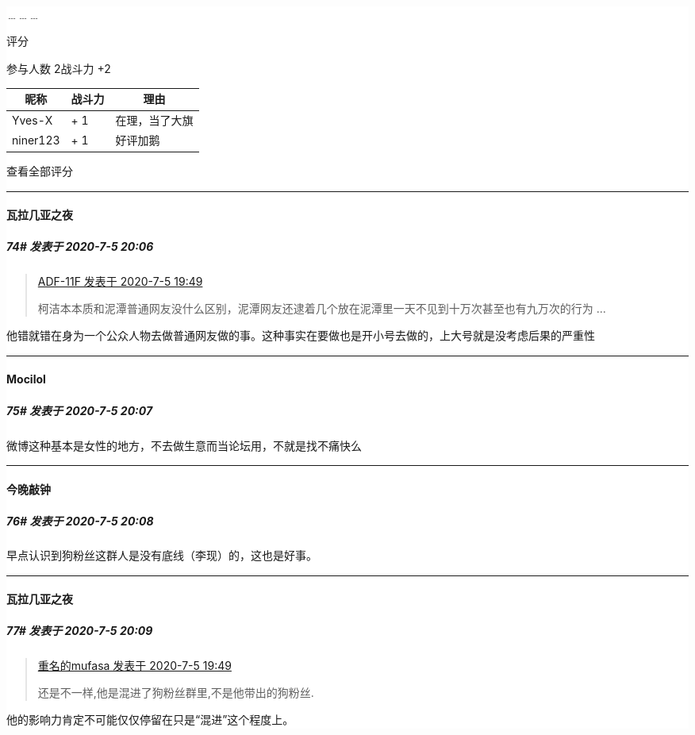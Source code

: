 
﹍﹍﹍

评分


 参与人数 2战斗力 +2

|昵称|战斗力|理由|
|----|---|---|
| Yves-X| + 1|在理，当了大旗|
| niner123| + 1|好评加鹅|


查看全部评分


-----

####  瓦拉几亚之夜  
##### 74#       发表于 2020-7-5 20:06


<blockquote><a href="httphttps://bbs.saraba1st.com/2b/forum.php?mod=redirect&amp;goto=findpost&amp;pid=48079729&amp;ptid=1946018" target="_blank">ADF-11F 发表于 2020-7-5 19:49</a>

柯洁本本质和泥潭普通网友没什么区别，泥潭网友还逮着几个放在泥潭里一天不见到十万次甚至也有九万次的行为 ...</blockquote>
他错就错在身为一个公众人物去做普通网友做的事。这种事实在要做也是开小号去做的，上大号就是没考虑后果的严重性


-----

####  Mocilol  
##### 75#       发表于 2020-7-5 20:07


微博这种基本是女性的地方，不去做生意而当论坛用，不就是找不痛快么


-----

####  今晚敲钟  
##### 76#       发表于 2020-7-5 20:08


早点认识到狗粉丝这群人是没有底线（李现）的，这也是好事。


-----

####  瓦拉几亚之夜  
##### 77#       发表于 2020-7-5 20:09


<blockquote><a href="httphttps://bbs.saraba1st.com/2b/forum.php?mod=redirect&amp;goto=findpost&amp;pid=48079728&amp;ptid=1946018" target="_blank">重名的mufasa 发表于 2020-7-5 19:49</a>

还是不一样,他是混进了狗粉丝群里,不是他带出的狗粉丝.</blockquote>
他的影响力肯定不可能仅仅停留在只是“混进”这个程度上。
